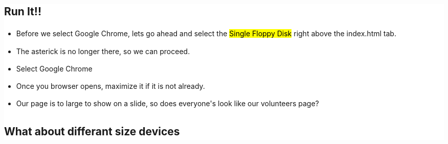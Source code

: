 ## Run It!!

- Before we select Google Chrome, lets go ahead and select the <mark>Single Floppy Disk</mark> right above the index.html tab.

- The asterick is no longer there, so we can proceed.

- Select Google Chrome

- Once you browser opens, maximize it if it is not already.

- Our page is to large to show on a slide, so does everyone's look like our volunteers page?

## What about differant size devices